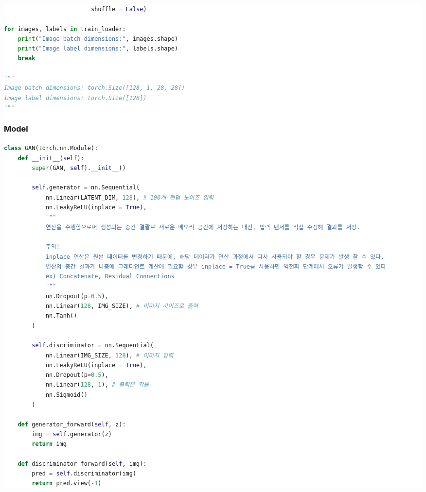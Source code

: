``` python
						 shuffle = False)

for images, labels in train_loader: 
	print("Image batch dimensions:", images.shape)
	print("Image label dimensions:", labels.shape)
	break

"""
Image batch dimensions: torch.Size([128, 1, 28, 28])
Image label dimensions: torch.Size([128])
"""
```


### Model 
``` python
class GAN(torch.nn.Module):
	def __init__(self):
		super(GAN, self).__init__()

		self.generator = nn.Sequential(
			nn.Linear(LATENT_DIM, 128), # 100개 랜덤 노이즈 입력
			nn.LeakyReLU(inplace = True),
			"""
			연산을 수행함으로써 생성되는 중간 결괄르 새로운 메모리 공간에 저장하는 대신, 입력 텐서를 직접 수정해 결과를 저장.
			
			주의!
			inplace 연산은 원본 데이터를 변경하기 때문에, 해당 데이터가 연산 과정에서 다시 사용되야 할 경우 문제가 발생 할 수 있다.
			연산의 중간 결과가 나중에 그래디언트 계산에 필요할 경우 inplace = True를 사용하면 역전파 단계에서 오류가 발생할 수 있다
			ex) Concatenate, Residual Connections
			"""
			nn.Dropout(p=0.5),
			nn.Linear(128, IMG_SIZE), # 이미지 사이즈로 출력 
			nn.Tanh()
		)

		self.discriminator = nn.Sequential(
			nn.Linear(IMG_SIZE, 128), # 이미지 입력
			nn.LeakyReLU(inplace = True),
			nn.Dropout(p=0.5),
			nn.Linear(128, 1), # 출력은 확률
			nn.Sigmoid()
		)

	def generator_forward(self, z):
		img = self.generator(z)
		return img

	def discriminator_forward(self, img):
		pred = self.discriminator(img)
		return pred.view(-1)
```
